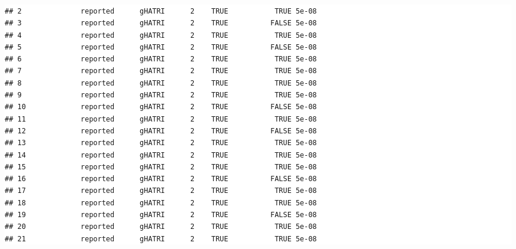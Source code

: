     ## 2              reported      gHATRI      2    TRUE           TRUE 5e-08
    ## 3              reported      gHATRI      2    TRUE          FALSE 5e-08
    ## 4              reported      gHATRI      2    TRUE           TRUE 5e-08
    ## 5              reported      gHATRI      2    TRUE          FALSE 5e-08
    ## 6              reported      gHATRI      2    TRUE           TRUE 5e-08
    ## 7              reported      gHATRI      2    TRUE           TRUE 5e-08
    ## 8              reported      gHATRI      2    TRUE           TRUE 5e-08
    ## 9              reported      gHATRI      2    TRUE           TRUE 5e-08
    ## 10             reported      gHATRI      2    TRUE          FALSE 5e-08
    ## 11             reported      gHATRI      2    TRUE           TRUE 5e-08
    ## 12             reported      gHATRI      2    TRUE          FALSE 5e-08
    ## 13             reported      gHATRI      2    TRUE           TRUE 5e-08
    ## 14             reported      gHATRI      2    TRUE           TRUE 5e-08
    ## 15             reported      gHATRI      2    TRUE           TRUE 5e-08
    ## 16             reported      gHATRI      2    TRUE          FALSE 5e-08
    ## 17             reported      gHATRI      2    TRUE           TRUE 5e-08
    ## 18             reported      gHATRI      2    TRUE           TRUE 5e-08
    ## 19             reported      gHATRI      2    TRUE          FALSE 5e-08
    ## 20             reported      gHATRI      2    TRUE           TRUE 5e-08
    ## 21             reported      gHATRI      2    TRUE           TRUE 5e-08